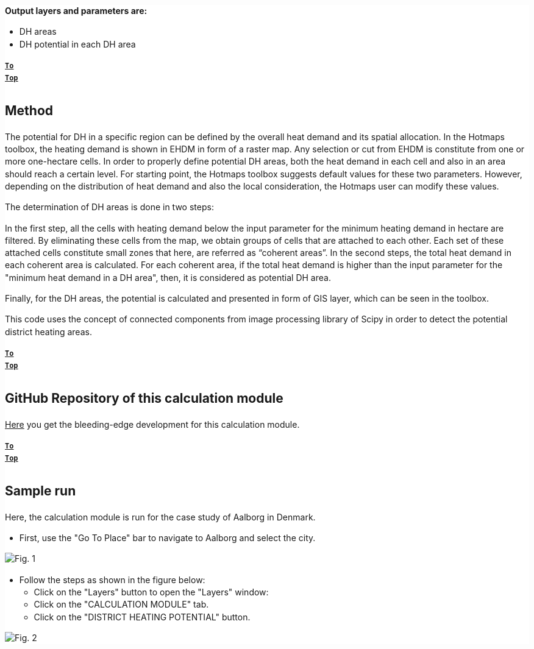 **Output layers and parameters are:**

* DH areas
* DH potential in each DH area

<code><ins>**[To Top](#table-of-contents)**</ins></code>


## Method
The potential for DH in a specific region can be defined by the overall heat demand and its spatial allocation. In the Hotmaps toolbox, the heating demand is shown in EHDM in form of a raster map. Any selection or cut from EHDM is constitute from one or more one-hectare cells. In order to properly define potential DH areas, both the heat demand in each cell and also in an area should reach a certain level. For starting point, the Hotmaps toolbox suggests default values for these two parameters. However, depending on the distribution of heat demand and also the local consideration, the Hotmaps user can modify these values.

The determination of DH areas is done in two steps:

In the first step, all the cells with heating demand below the input parameter for the minimum heating demand in hectare are filtered. By eliminating these cells from the map, we obtain groups of cells that are attached to each other. Each set of these attached cells constitute small zones that here, are referred as “coherent areas”. In the second steps, the total heat demand in each coherent area is calculated. For each coherent area, if the total heat demand is higher than the input parameter for the "minimum heat demand in a DH area", then, it is considered as potential DH area.

Finally, for the DH areas, the potential is calculated and presented in form of GIS layer, which can be seen in the toolbox.

This code uses the concept of connected components from image processing library of Scipy in order to detect the potential district heating areas.

<code><ins>**[To Top](#table-of-contents)**</ins></code>

## GitHub Repository of this calculation module

[Here](https://github.com/HotMaps/dh_potential/tree/develop) you get the bleeding-edge development for this calculation module.

<code><ins>**[To Top](#table-of-contents)**</ins></code>

## Sample run
Here, the calculation module is run for the case study of Aalborg in Denmark.

* First, use the "Go To Place" bar to navigate to Aalborg and select the city.

![Fig. 1](https://github.com/HotMaps/hotmaps_wiki/blob/master/Images/cm_dh_potential/1.png "Navigate to a location")

* Follow the steps as shown in the figure below:
  * Click on the "Layers" button to open the "Layers" window:
  * Click on the "CALCULATION MODULE" tab.
  * Click on the "DISTRICT HEATING POTENTIAL" button.

![Fig. 2](https://github.com/HotMaps/hotmaps_wiki/blob/master/Images/cm_dh_potential/2.png "Calculation module tab")
